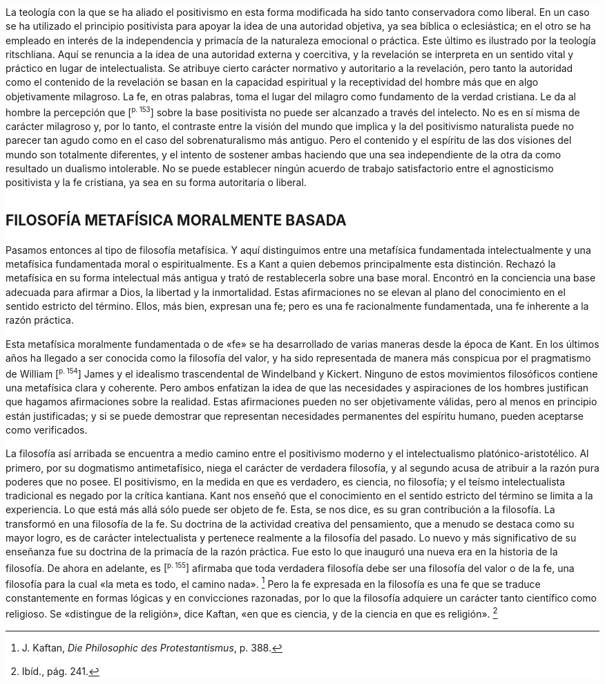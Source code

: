 La teología con la que se ha aliado el positivismo en esta forma modificada ha sido tanto conservadora como liberal. En un caso se ha utilizado el principio positivista para apoyar la idea de una autoridad objetiva, ya sea bíblica o eclesiástica; en el otro se ha empleado en interés de la independencia y primacía de la naturaleza emocional o práctica. Este último es ilustrado por la teología ritschliana. Aquí se renuncia a la idea de una autoridad externa y coercitiva, y la revelación se interpreta en un sentido vital y práctico en lugar de intelectualista. Se atribuye cierto carácter normativo y autoritario a la revelación, pero tanto la autoridad como el contenido de la revelación se basan en la capacidad espiritual y la receptividad del hombre más que en algo objetivamente milagroso. La fe, en otras palabras, toma el lugar del milagro como fundamento de la verdad cristiana. Le da al hombre la percepción que <span id="p153">[<sup><small>p. 153</small></sup>]</span> sobre la base positivista no puede ser alcanzado a través del intelecto. No es en sí misma de carácter milagroso y, por lo tanto, el contraste entre la visión del mundo que implica y la del positivismo naturalista puede no parecer tan agudo como en el caso del sobrenaturalismo más antiguo. Pero el contenido y el espíritu de las dos visiones del mundo son totalmente diferentes, y el intento de sostener ambas haciendo que una sea independiente de la otra da como resultado un dualismo intolerable. No se puede establecer ningún acuerdo de trabajo satisfactorio entre el agnosticismo positivista y la fe cristiana, ya sea en su forma autoritaria o liberal.

## FILOSOFÍA METAFÍSICA MORALMENTE BASADA

Pasamos entonces al tipo de filosofía metafísica. Y aquí distinguimos entre una metafísica fundamentada intelectualmente y una metafísica fundamentada moral o espiritualmente. Es a Kant a quien debemos principalmente esta distinción. Rechazó la metafísica en su forma intelectual más antigua y trató de restablecerla sobre una base moral. Encontró en la conciencia una base adecuada para afirmar a Dios, la libertad y la inmortalidad. Estas afirmaciones no se elevan al plano del conocimiento en el sentido estricto del término. Ellos, más bien, expresan una fe; pero es una fe racionalmente fundamentada, una fe inherente a la razón práctica.

Esta metafísica moralmente fundamentada o de «fe» se ha desarrollado de varias maneras desde la época de Kant. En los últimos años ha llegado a ser conocida como la filosofía del valor, y ha sido representada de manera más conspicua por el pragmatismo de William <span id="p154">[<sup><small>p. 154</small></sup>]</span> James y el idealismo trascendental de Windelband y Kickert. Ninguno de estos movimientos filosóficos contiene una metafísica clara y coherente. Pero ambos enfatizan la idea de que las necesidades y aspiraciones de los hombres justifican que hagamos afirmaciones sobre la realidad. Estas afirmaciones pueden no ser objetivamente válidas, pero al menos en principio están justificadas; y si se puede demostrar que representan necesidades permanentes del espíritu humano, pueden aceptarse como verificados.

La filosofía así arribada se encuentra a medio camino entre el positivismo moderno y el intelectualismo platónico-aristotélico. Al primero, por su dogmatismo antimetafísico, niega el carácter de verdadera filosofía, y al segundo acusa de atribuir a la razón pura poderes que no posee. El positivismo, en la medida en que es verdadero, es ciencia, no filosofía; y el teísmo intelectualista tradicional es negado por la crítica kantiana. Kant nos enseñó que el conocimiento en el sentido estricto del término se limita a la experiencia. Lo que está más allá sólo puede ser objeto de fe. Esta, se nos dice, es su gran contribución a la filosofía. La transformó en una filosofía de la fe. Su doctrina de la actividad creativa del pensamiento, que a menudo se destaca como su mayor logro, es de carácter intelectualista y pertenece realmente a la filosofía del pasado. Lo nuevo y más significativo de su enseñanza fue su doctrina de la primacía de la razón práctica. Fue esto lo que inauguró una nueva era en la historia de la filosofía. De ahora en adelante, es <span id="p155">[<sup><small>p. 155</small></sup>]</span> afirmaba que toda verdadera filosofía debe ser una filosofía del valor o de la fe, una filosofía para la cual «la meta es todo, el camino nada». [^7] Pero la fe expresada en la filosofía es una fe que se traduce constantemente en formas lógicas y en convicciones razonadas, por lo que la filosofía adquiere un carácter tanto científico como religioso. Se «distingue de la religión», dice Kaftan, «en que es ciencia, y de la ciencia en que es religión». [^8]


[^1]: Esto se ilustra con el protestantismo primitivo. Compárese Georg Wobbermin, _Theologie und Metaphysik_, p. 5.
[^2]: Según John Dewey, la filosofía es «un oficial de enlace entre las conclusiones de la ciencia y los modos de acción social y personal a través de los cuales se proyectan y luchan por alcanzar las posibilidades alcanzables». Su verdadera función no es el «conocimiento de la realidad». Cuando asume este papel, se convierte en un «rival en lugar de un complemento de las ciencias» (_The Quest for Certainty_, pp. 309, 311).
[^3]: «La filosofía», dice Bertrand Russell, «se distingue de la ciencia solo por ser más crítica y más general» (Philosophy, p. 297). Es o debería ser tan éticamente desinteresado como la ciencia pura. No puede hacer nada para cimentar las esperanzas superiores de los hombres (_Nuestro conocimiento del mundo externo_, p. 37).
[^4]: James Martineau, _Tipos de teoría ética_, vol. yo, pág. 6.
[^5]: _La ética del libre pensamiento_, p. 40
[^6]: Ver _Die Gottesbeweise in der neueren deutschen philosophischen Literatur_, por el Dr. Franz Schulte, p. 20
[^7]: J. Kaftan, _Die Philosophic des Protestantismus_, p. 388.
[^8]: Ibíd., pág. 241.
[^9]: _Die Philosophie im deutschen Geistesleben des XIX Jahrhunderts_, p. 119.
[^10]: _Metafísica_, pág. 536.
[^11]: Ver E. Troeltsch, _Glaubenslehre_, pág. 68.
[^12]: Compare John Baillie, _The Interpretation of Religion_, pp. 92f., donde se respalda enfáticamente este punto de vista.
[^13]: Cfr. Georg Wobbermin, _Theologie und Metaphysik_, p. 1901.
[^14]: Véase mi _Filosofía del personalismo_, págs. 237-46.
[^15]: Cfr. mi _Filosofía del Personalismo_, pp. 210-25.